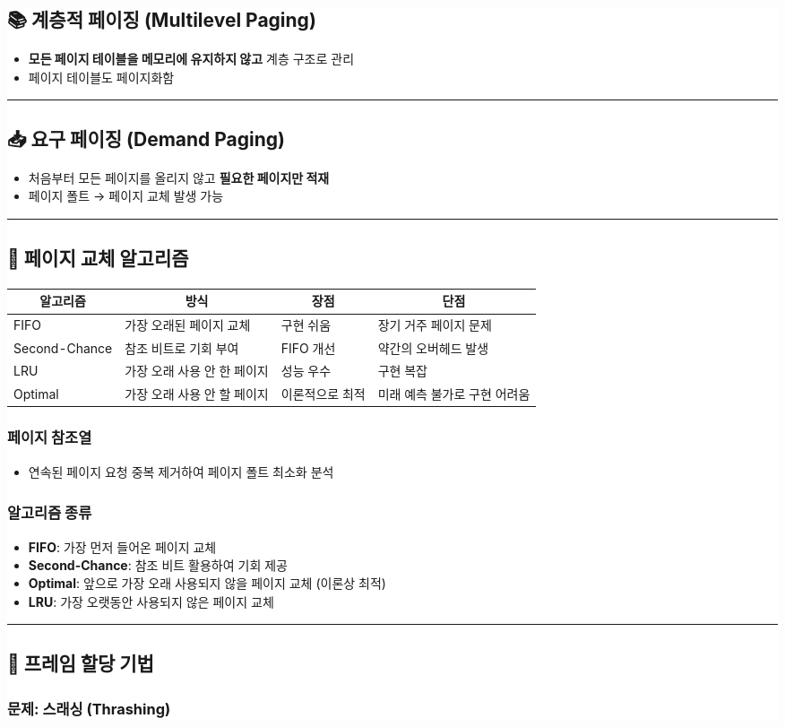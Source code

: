 
## 📚 계층적 페이징 (Multilevel Paging)

- **모든 페이지 테이블을 메모리에 유지하지 않고** 계층 구조로 관리
- 페이지 테이블도 페이지화함

---

## 📥 요구 페이징 (Demand Paging)

- 처음부터 모든 페이지를 올리지 않고 **필요한 페이지만 적재**
- 페이지 폴트 → 페이지 교체 발생 가능

---

## 🔄 페이지 교체 알고리즘

| 알고리즘       | 방식                       | 장점                       | 단점                    |
|----------------|----------------------------|----------------------------|-------------------------|
| FIFO           | 가장 오래된 페이지 교체    | 구현 쉬움                  | 장기 거주 페이지 문제   |
| Second-Chance  | 참조 비트로 기회 부여      | FIFO 개선                 | 약간의 오버헤드 발생    |
| LRU            | 가장 오래 사용 안 한 페이지| 성능 우수                  | 구현 복잡               |
| Optimal        | 가장 오래 사용 안 할 페이지| 이론적으로 최적            | 미래 예측 불가로 구현 어려움 |

### 페이지 참조열

- 연속된 페이지 요청 중복 제거하여 페이지 폴트 최소화 분석

### 알고리즘 종류

- **FIFO**: 가장 먼저 들어온 페이지 교체
- **Second-Chance**: 참조 비트 활용하여 기회 제공
- **Optimal**: 앞으로 가장 오래 사용되지 않을 페이지 교체 (이론상 최적)
- **LRU**: 가장 오랫동안 사용되지 않은 페이지 교체

---

## 🧩 프레임 할당 기법

### 문제: 스래싱 (Thrashing)  
